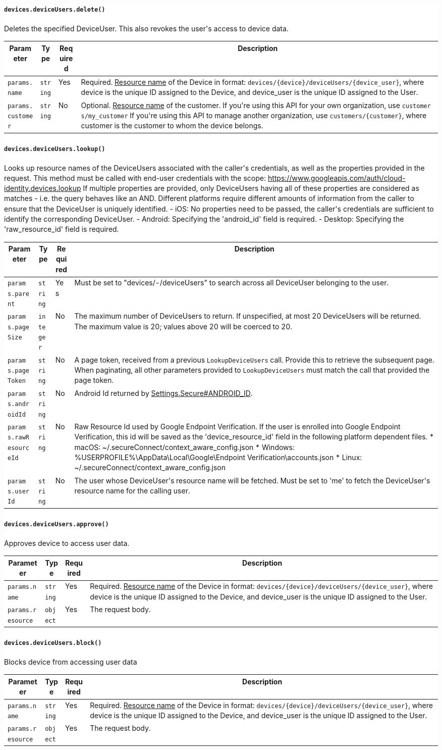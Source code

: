 #### `devices.deviceUsers.delete()`

Deletes the specified DeviceUser. This also revokes the user's access to device data.

| Parameter | Type | Required | Description |
|---|---|---|---|
| `params.name` | `string` | Yes | Required. [Resource name](https://cloud.google.com/apis/design/resource_names) of the Device in format: `devices/{device}/deviceUsers/{device_user}`, where device is the unique ID assigned to the Device, and device_user is the unique ID assigned to the User. |
| `params.customer` | `string` | No | Optional. [Resource name](https://cloud.google.com/apis/design/resource_names) of the customer. If you're using this API for your own organization, use `customers/my_customer` If you're using this API to manage another organization, use `customers/{customer}`, where customer is the customer to whom the device belongs. |

#### `devices.deviceUsers.lookup()`

Looks up resource names of the DeviceUsers associated with the caller's credentials, as well as the properties provided in the request. This method must be called with end-user credentials with the scope: https://www.googleapis.com/auth/cloud-identity.devices.lookup If multiple properties are provided, only DeviceUsers having all of these properties are considered as matches - i.e. the query behaves like an AND. Different platforms require different amounts of information from the caller to ensure that the DeviceUser is uniquely identified. - iOS: No properties need to be passed, the caller's credentials are sufficient to identify the corresponding DeviceUser. - Android: Specifying the 'android_id' field is required. - Desktop: Specifying the 'raw_resource_id' field is required.

| Parameter | Type | Required | Description |
|---|---|---|---|
| `params.parent` | `string` | Yes | Must be set to "devices/-/deviceUsers" to search across all DeviceUser belonging to the user. |
| `params.pageSize` | `integer` | No | The maximum number of DeviceUsers to return. If unspecified, at most 20 DeviceUsers will be returned. The maximum value is 20; values above 20 will be coerced to 20. |
| `params.pageToken` | `string` | No | A page token, received from a previous `LookupDeviceUsers` call. Provide this to retrieve the subsequent page. When paginating, all other parameters provided to `LookupDeviceUsers` must match the call that provided the page token. |
| `params.androidId` | `string` | No | Android Id returned by [Settings.Secure#ANDROID_ID](https://developer.android.com/reference/android/provider/Settings.Secure.html#ANDROID_ID). |
| `params.rawResourceId` | `string` | No | Raw Resource Id used by Google Endpoint Verification. If the user is enrolled into Google Endpoint Verification, this id will be saved as the 'device_resource_id' field in the following platform dependent files. * macOS: ~/.secureConnect/context_aware_config.json * Windows: %USERPROFILE%\AppData\Local\Google\Endpoint Verification\accounts.json * Linux: ~/.secureConnect/context_aware_config.json |
| `params.userId` | `string` | No | The user whose DeviceUser's resource name will be fetched. Must be set to 'me' to fetch the DeviceUser's resource name for the calling user. |

#### `devices.deviceUsers.approve()`

Approves device to access user data.

| Parameter | Type | Required | Description |
|---|---|---|---|
| `params.name` | `string` | Yes | Required. [Resource name](https://cloud.google.com/apis/design/resource_names) of the Device in format: `devices/{device}/deviceUsers/{device_user}`, where device is the unique ID assigned to the Device, and device_user is the unique ID assigned to the User. |
| `params.resource` | `object` | Yes | The request body. |

#### `devices.deviceUsers.block()`

Blocks device from accessing user data

| Parameter | Type | Required | Description |
|---|---|---|---|
| `params.name` | `string` | Yes | Required. [Resource name](https://cloud.google.com/apis/design/resource_names) of the Device in format: `devices/{device}/deviceUsers/{device_user}`, where device is the unique ID assigned to the Device, and device_user is the unique ID assigned to the User. |
| `params.resource` | `object` | Yes | The request body. |
